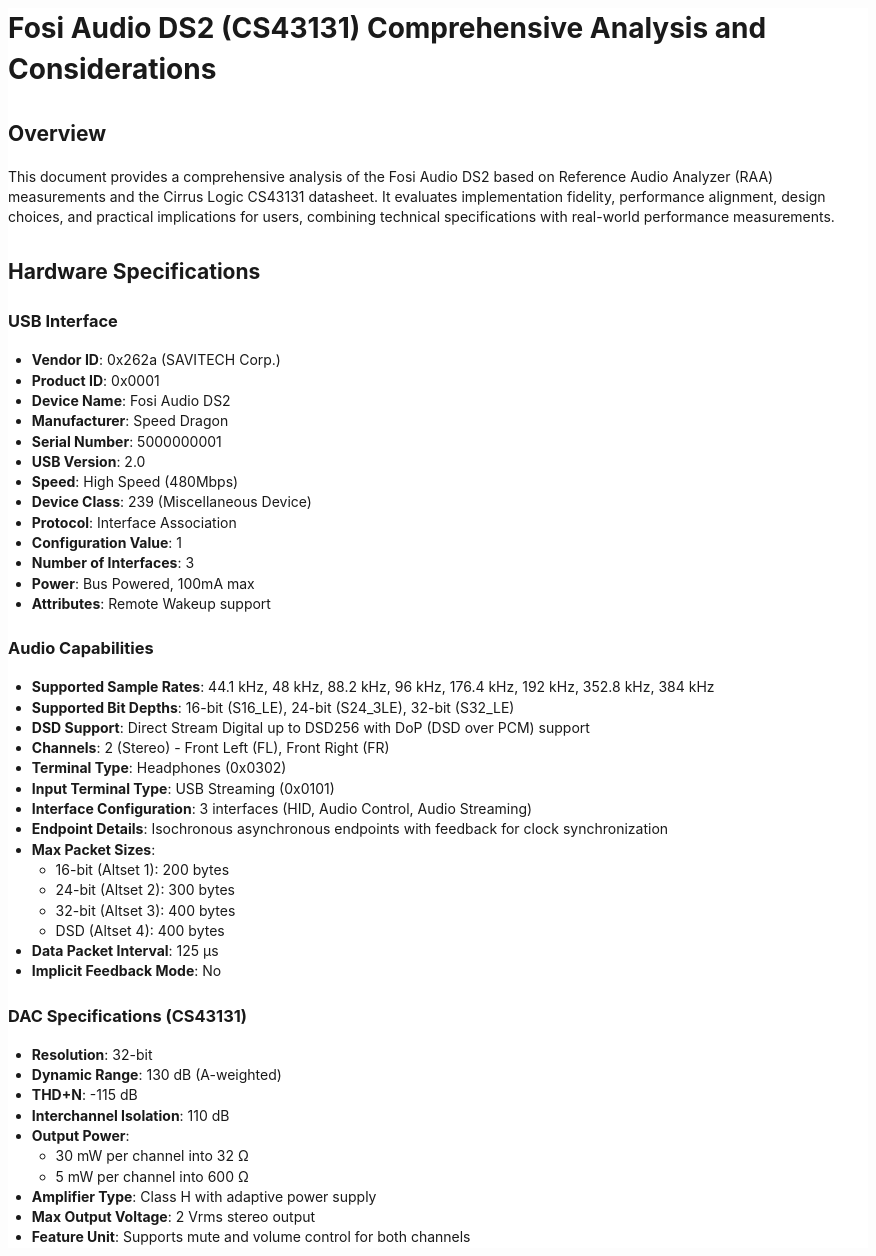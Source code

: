 # Fosi Audio DS2 (CS43131) Comprehensive Analysis and Considerations

## Overview

This document provides a comprehensive analysis of the Fosi Audio DS2 based on Reference Audio Analyzer (RAA) measurements and the Cirrus Logic CS43131 datasheet. It evaluates implementation fidelity, performance alignment, design choices, and practical implications for users, combining technical specifications with real-world performance measurements.

## Hardware Specifications

### USB Interface
- **Vendor ID**: 0x262a (SAVITECH Corp.)
- **Product ID**: 0x0001
- **Device Name**: Fosi Audio DS2
- **Manufacturer**: Speed Dragon
- **Serial Number**: 5000000001
- **USB Version**: 2.0
- **Speed**: High Speed (480Mbps)
- **Device Class**: 239 (Miscellaneous Device)
- **Protocol**: Interface Association
- **Configuration Value**: 1
- **Number of Interfaces**: 3
- **Power**: Bus Powered, 100mA max
- **Attributes**: Remote Wakeup support

### Audio Capabilities
- **Supported Sample Rates**: 44.1 kHz, 48 kHz, 88.2 kHz, 96 kHz, 176.4 kHz, 192 kHz, 352.8 kHz, 384 kHz
- **Supported Bit Depths**: 16-bit (S16_LE), 24-bit (S24_3LE), 32-bit (S32_LE)
- **DSD Support**: Direct Stream Digital up to DSD256 with DoP (DSD over PCM) support
- **Channels**: 2 (Stereo) - Front Left (FL), Front Right (FR)
- **Terminal Type**: Headphones (0x0302)
- **Input Terminal Type**: USB Streaming (0x0101)
- **Interface Configuration**: 3 interfaces (HID, Audio Control, Audio Streaming)
- **Endpoint Details**: Isochronous asynchronous endpoints with feedback for clock synchronization
- **Max Packet Sizes**:
  - 16-bit (Altset 1): 200 bytes
  - 24-bit (Altset 2): 300 bytes
  - 32-bit (Altset 3): 400 bytes
  - DSD (Altset 4): 400 bytes
- **Data Packet Interval**: 125 µs
- **Implicit Feedback Mode**: No

### DAC Specifications (CS43131)
- **Resolution**: 32-bit
- **Dynamic Range**: 130 dB (A-weighted)
- **THD+N**: -115 dB
- **Interchannel Isolation**: 110 dB
- **Output Power**: 
  - 30 mW per channel into 32 Ω
  - 5 mW per channel into 600 Ω
- **Amplifier Type**: Class H with adaptive power supply
- **Max Output Voltage**: 2 Vrms stereo output
- **Feature Unit**: Supports mute and volume control for both channels
